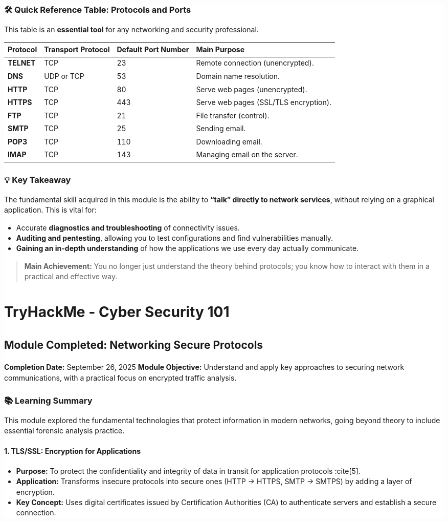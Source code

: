 ### 🛠️ **Quick Reference Table: Protocols and Ports**

This table is an **essential tool** for any networking and security professional.

| Protocol | Transport Protocol | Default Port Number | Main Purpose |
| :--- | :--- | :--- | :--- |
| **TELNET** | TCP | 23 | Remote connection (unencrypted). |
| **DNS** | UDP or TCP | 53 | Domain name resolution. |
| **HTTP** | TCP | 80 | Serve web pages (unencrypted). |
| **HTTPS** | TCP | 443 | Serve web pages (SSL/TLS encryption). |
| **FTP** | TCP | 21 | File transfer (control). |
| **SMTP** | TCP | 25 | Sending email. |
| **POP3** | TCP | 110 | Downloading email. |
| **IMAP** | TCP | 143 | Managing email on the server. |

### 💡 **Key Takeaway**
The fundamental skill acquired in this module is the ability to **“talk” directly to network services**, without relying on a graphical application. This is vital for:
-   Accurate **diagnostics and troubleshooting** of connectivity issues.
-   **Auditing and pentesting**, allowing you to test configurations and find vulnerabilities manually.
-   **Gaining an in-depth understanding** of how the applications we use every day actually communicate.

> **Main Achievement:** You no longer just understand the theory behind protocols; you know how to interact with them in a practical and effective way.

# TryHackMe - Cyber Security 101

## Module Completed: Networking Secure Protocols

**Completion Date:** September 26, 2025
**Module Objective:** Understand and apply key approaches to securing network communications, with a practical focus on encrypted traffic analysis.

### 📚 Learning Summary

This module explored the fundamental technologies that protect information in modern networks, going beyond theory to include essential forensic analysis practice.

#### 1. **TLS/SSL: Encryption for Applications**
- **Purpose:** To protect the confidentiality and integrity of data in transit for application protocols :cite[5].
- **Application:** Transforms insecure protocols into secure ones (HTTP -> HTTPS, SMTP -> SMTPS) by adding a layer of encryption.
- **Key Concept:** Uses digital certificates issued by Certification Authorities (CA) to authenticate servers and establish a secure connection.
